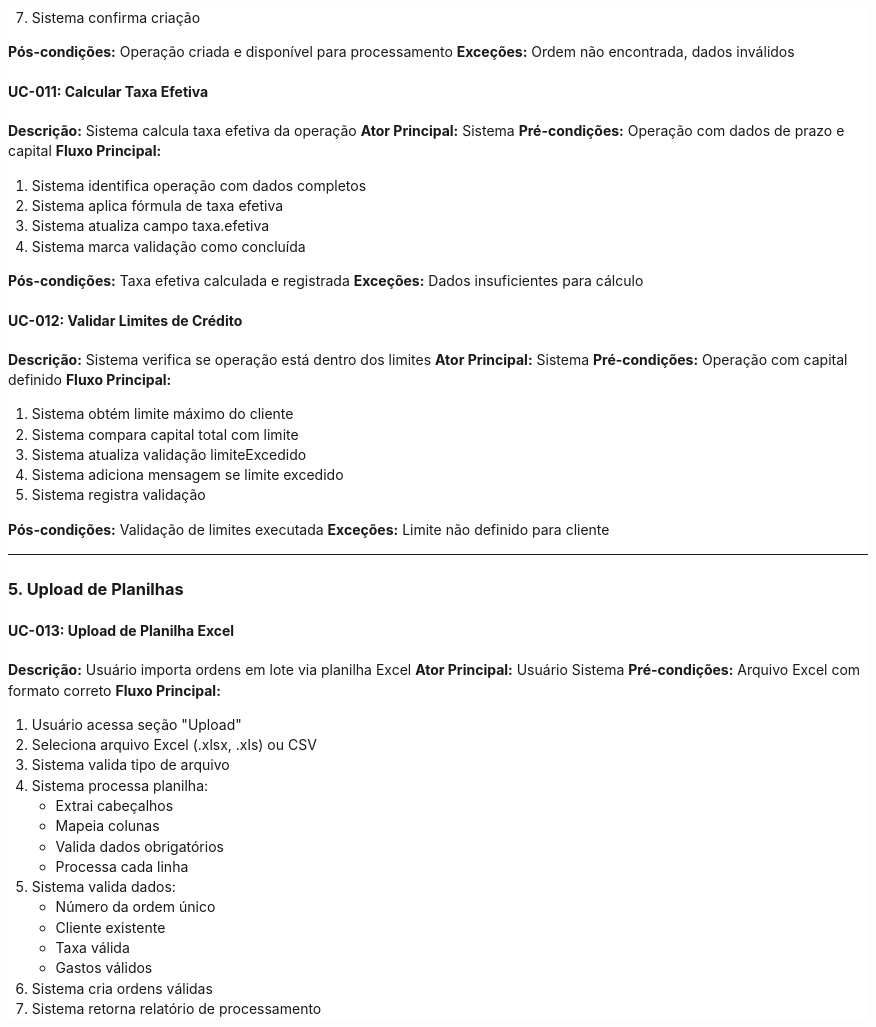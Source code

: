 7. Sistema confirma criação

**Pós-condições:** Operação criada e disponível para processamento
**Exceções:** Ordem não encontrada, dados inválidos

#### **UC-011: Calcular Taxa Efetiva**
**Descrição:** Sistema calcula taxa efetiva da operação
**Ator Principal:** Sistema
**Pré-condições:** Operação com dados de prazo e capital
**Fluxo Principal:**
1. Sistema identifica operação com dados completos
2. Sistema aplica fórmula de taxa efetiva
3. Sistema atualiza campo taxa.efetiva
4. Sistema marca validação como concluída

**Pós-condições:** Taxa efetiva calculada e registrada
**Exceções:** Dados insuficientes para cálculo

#### **UC-012: Validar Limites de Crédito**
**Descrição:** Sistema verifica se operação está dentro dos limites
**Ator Principal:** Sistema
**Pré-condições:** Operação com capital definido
**Fluxo Principal:**
1. Sistema obtém limite máximo do cliente
2. Sistema compara capital total com limite
3. Sistema atualiza validação limiteExcedido
4. Sistema adiciona mensagem se limite excedido
5. Sistema registra validação

**Pós-condições:** Validação de limites executada
**Exceções:** Limite não definido para cliente

---

### **5. Upload de Planilhas**

#### **UC-013: Upload de Planilha Excel**
**Descrição:** Usuário importa ordens em lote via planilha Excel
**Ator Principal:** Usuário Sistema
**Pré-condições:** Arquivo Excel com formato correto
**Fluxo Principal:**
1. Usuário acessa seção "Upload"
2. Seleciona arquivo Excel (.xlsx, .xls) ou CSV
3. Sistema valida tipo de arquivo
4. Sistema processa planilha:
   - Extrai cabeçalhos
   - Mapeia colunas
   - Valida dados obrigatórios
   - Processa cada linha
5. Sistema valida dados:
   - Número da ordem único
   - Cliente existente
   - Taxa válida
   - Gastos válidos
6. Sistema cria ordens válidas
7. Sistema retorna relatório de processamento
